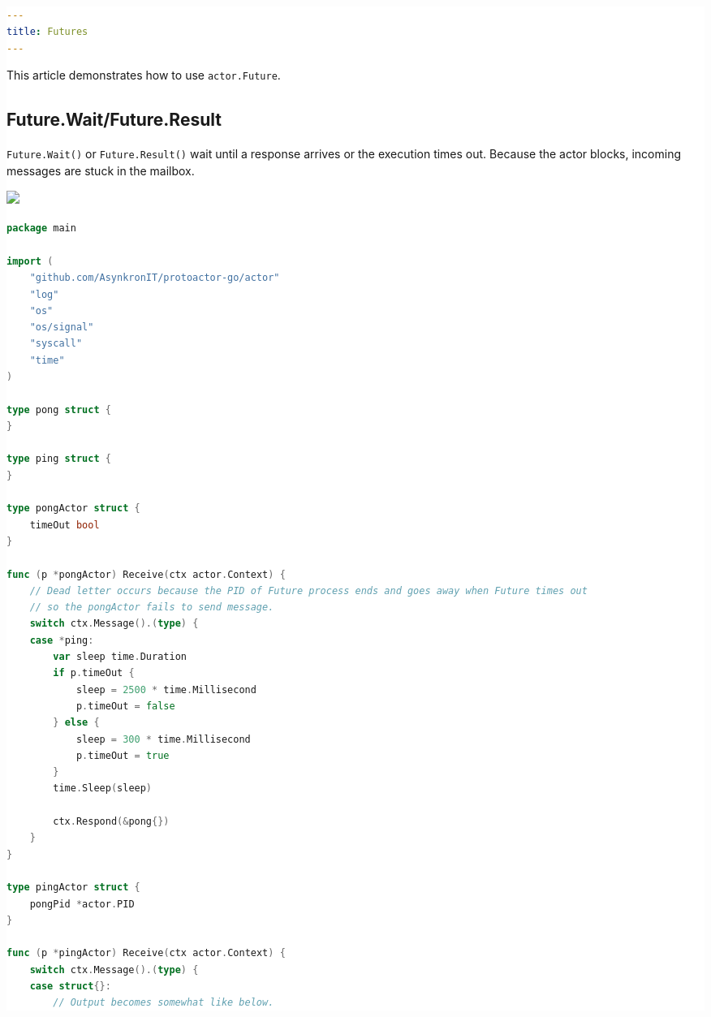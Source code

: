 ```yaml
---
title: Futures
---
```


This article demonstrates how to use `actor.Future`.

## Future.Wait/Future.Result
`Future.Wait()` or `Future.Result()` wait until a response arrives or the execution times out.
Because the actor blocks, incoming messages are stuck in the mailbox.

<img src="https://raw.githubusercontent.com/oklahomer/protoactor-go-future-example/master/docs/wait/timeline.png" style="max-width: 100%;">

```go
package main

import (
	"github.com/AsynkronIT/protoactor-go/actor"
	"log"
	"os"
	"os/signal"
	"syscall"
	"time"
)

type pong struct {
}

type ping struct {
}

type pongActor struct {
	timeOut bool
}

func (p *pongActor) Receive(ctx actor.Context) {
	// Dead letter occurs because the PID of Future process ends and goes away when Future times out
	// so the pongActor fails to send message.
	switch ctx.Message().(type) {
	case *ping:
		var sleep time.Duration
		if p.timeOut {
			sleep = 2500 * time.Millisecond
			p.timeOut = false
		} else {
			sleep = 300 * time.Millisecond
			p.timeOut = true
		}
		time.Sleep(sleep)

		ctx.Respond(&pong{})
	}
}

type pingActor struct {
	pongPid *actor.PID
}

func (p *pingActor) Receive(ctx actor.Context) {
	switch ctx.Message().(type) {
	case struct{}:
		// Output becomes somewhat like below.
```